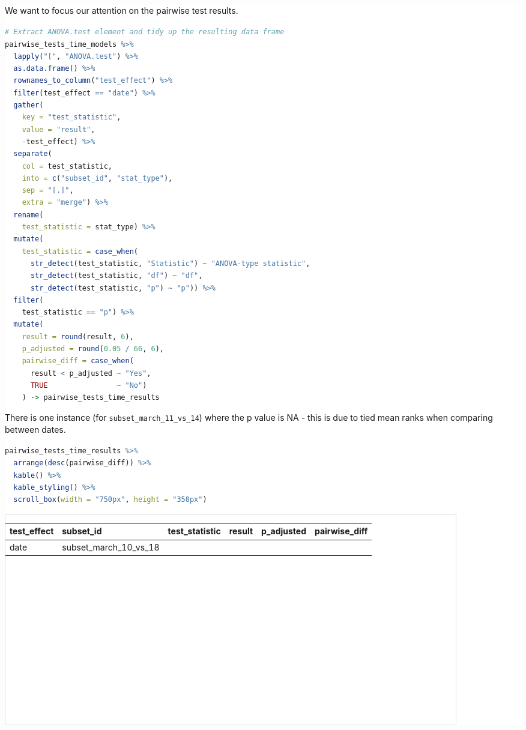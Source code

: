 We want to focus our attention on the pairwise test results.


```r
# Extract ANOVA.test element and tidy up the resulting data frame
pairwise_tests_time_models %>%
  lapply("[", "ANOVA.test") %>%
  as.data.frame() %>%
  rownames_to_column("test_effect") %>%
  filter(test_effect == "date") %>%
  gather(
    key = "test_statistic",
    value = "result",
    -test_effect) %>%
  separate(
    col = test_statistic,
    into = c("subset_id", "stat_type"),
    sep = "[.]",
    extra = "merge") %>%
  rename(
    test_statistic = stat_type) %>%
  mutate(
    test_statistic = case_when(
      str_detect(test_statistic, "Statistic") ~ "ANOVA-type statistic",
      str_detect(test_statistic, "df") ~ "df",
      str_detect(test_statistic, "p") ~ "p")) %>%
  filter(
    test_statistic == "p") %>%
  mutate(
    result = round(result, 6),
    p_adjusted = round(0.05 / 66, 6),
    pairwise_diff = case_when(
      result < p_adjusted ~ "Yes",
      TRUE                ~ "No")
    ) -> pairwise_tests_time_results
```

There is one instance (for `subset_march_11_vs_14`) where the p value is NA - this is due to tied mean ranks when comparing between dates.


```r
pairwise_tests_time_results %>%
  arrange(desc(pairwise_diff)) %>%
  kable() %>%
  kable_styling() %>%
  scroll_box(width = "750px", height = "350px")
```

<div style="border: 1px solid #ddd; padding: 0px; overflow-y: scroll; height:350px; overflow-x: scroll; width:750px; "><table class="table" style="margin-left: auto; margin-right: auto;">
 <thead>
  <tr>
   <th style="text-align:left;position: sticky; top:0; background-color: #FFFFFF;"> test_effect </th>
   <th style="text-align:left;position: sticky; top:0; background-color: #FFFFFF;"> subset_id </th>
   <th style="text-align:left;position: sticky; top:0; background-color: #FFFFFF;"> test_statistic </th>
   <th style="text-align:right;position: sticky; top:0; background-color: #FFFFFF;"> result </th>
   <th style="text-align:right;position: sticky; top:0; background-color: #FFFFFF;"> p_adjusted </th>
   <th style="text-align:left;position: sticky; top:0; background-color: #FFFFFF;"> pairwise_diff </th>
  </tr>
 </thead>
<tbody>
  <tr>
   <td style="text-align:left;"> date </td>
   <td style="text-align:left;"> subset_march_10_vs_18 </td>